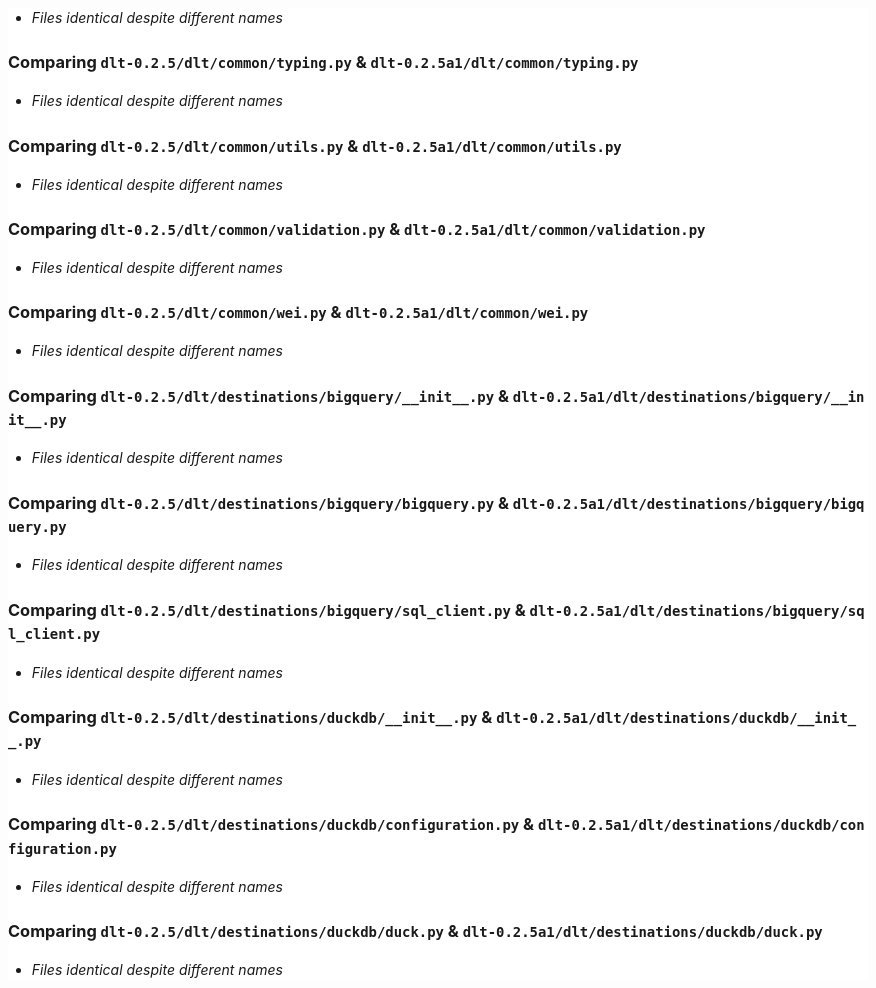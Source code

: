  * *Files identical despite different names*

### Comparing `dlt-0.2.5/dlt/common/typing.py` & `dlt-0.2.5a1/dlt/common/typing.py`

 * *Files identical despite different names*

### Comparing `dlt-0.2.5/dlt/common/utils.py` & `dlt-0.2.5a1/dlt/common/utils.py`

 * *Files identical despite different names*

### Comparing `dlt-0.2.5/dlt/common/validation.py` & `dlt-0.2.5a1/dlt/common/validation.py`

 * *Files identical despite different names*

### Comparing `dlt-0.2.5/dlt/common/wei.py` & `dlt-0.2.5a1/dlt/common/wei.py`

 * *Files identical despite different names*

### Comparing `dlt-0.2.5/dlt/destinations/bigquery/__init__.py` & `dlt-0.2.5a1/dlt/destinations/bigquery/__init__.py`

 * *Files identical despite different names*

### Comparing `dlt-0.2.5/dlt/destinations/bigquery/bigquery.py` & `dlt-0.2.5a1/dlt/destinations/bigquery/bigquery.py`

 * *Files identical despite different names*

### Comparing `dlt-0.2.5/dlt/destinations/bigquery/sql_client.py` & `dlt-0.2.5a1/dlt/destinations/bigquery/sql_client.py`

 * *Files identical despite different names*

### Comparing `dlt-0.2.5/dlt/destinations/duckdb/__init__.py` & `dlt-0.2.5a1/dlt/destinations/duckdb/__init__.py`

 * *Files identical despite different names*

### Comparing `dlt-0.2.5/dlt/destinations/duckdb/configuration.py` & `dlt-0.2.5a1/dlt/destinations/duckdb/configuration.py`

 * *Files identical despite different names*

### Comparing `dlt-0.2.5/dlt/destinations/duckdb/duck.py` & `dlt-0.2.5a1/dlt/destinations/duckdb/duck.py`

 * *Files identical despite different names*
